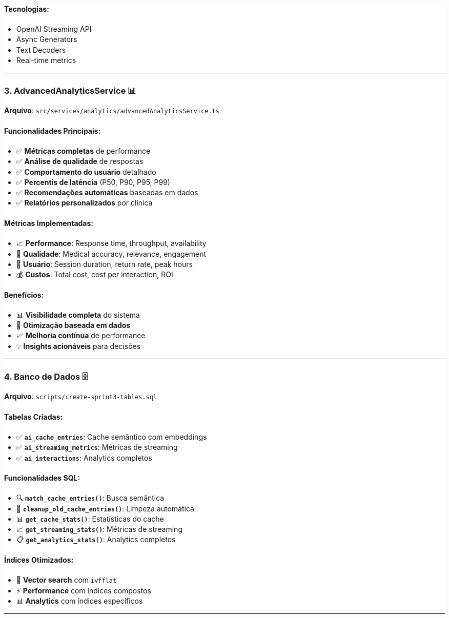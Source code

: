 #### **Tecnologias**:
- OpenAI Streaming API
- Async Generators
- Text Decoders
- Real-time metrics

---

### **3. AdvancedAnalyticsService** 📊
**Arquivo**: `src/services/analytics/advancedAnalyticsService.ts`

#### **Funcionalidades Principais**:
- ✅ **Métricas completas** de performance
- ✅ **Análise de qualidade** de respostas
- ✅ **Comportamento do usuário** detalhado
- ✅ **Percentis de latência** (P50, P90, P95, P99)
- ✅ **Recomendações automáticas** baseadas em dados
- ✅ **Relatórios personalizados** por clínica

#### **Métricas Implementadas**:
- 📈 **Performance**: Response time, throughput, availability
- 🎯 **Qualidade**: Medical accuracy, relevance, engagement
- 👥 **Usuário**: Session duration, return rate, peak hours
- 💰 **Custos**: Total cost, cost per interaction, ROI

#### **Benefícios**:
- 📊 **Visibilidade completa** do sistema
- 🎯 **Otimização baseada em dados**
- 📈 **Melhoria contínua** de performance
- 💡 **Insights acionáveis** para decisões

---

### **4. Banco de Dados** 🗄️
**Arquivo**: `scripts/create-sprint3-tables.sql`

#### **Tabelas Criadas**:
- ✅ **`ai_cache_entries`**: Cache semântico com embeddings
- ✅ **`ai_streaming_metrics`**: Métricas de streaming
- ✅ **`ai_interactions`**: Analytics completos

#### **Funcionalidades SQL**:
- 🔍 **`match_cache_entries()`**: Busca semântica
- 🧹 **`cleanup_old_cache_entries()`**: Limpeza automática
- 📊 **`get_cache_stats()`**: Estatísticas do cache
- 📈 **`get_streaming_stats()`**: Métricas de streaming
- 📋 **`get_analytics_stats()`**: Analytics completos

#### **Índices Otimizados**:
- 🚀 **Vector search** com `ivfflat`
- ⚡ **Performance** com índices compostos
- 📊 **Analytics** com índices específicos

---